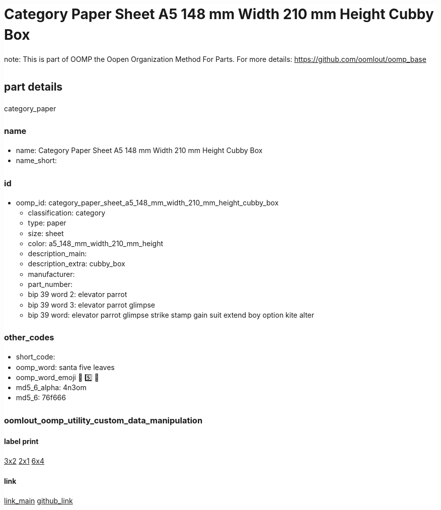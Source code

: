 # Category Paper Sheet A5 148 mm Width 210 mm Height Cubby Box  

note: This is part of OOMP the Oopen Organization Method For Parts. For more details: https://github.com/oomlout/oomp_base

##  part details



category_paper

### name
* name: Category Paper Sheet A5 148 mm Width 210 mm Height Cubby Box
* name_short: 
### id
* oomp_id: category_paper_sheet_a5_148_mm_width_210_mm_height_cubby_box
  * classification: category
  * type: paper
  * size: sheet
  * color: a5_148_mm_width_210_mm_height
  * description_main: 
  * description_extra: cubby_box
  * manufacturer: 
  * part_number: 
  * bip 39 word 2: elevator parrot
  * bip 39 word 3: elevator parrot glimpse
  * bip 39 word: elevator parrot glimpse strike stamp gain suit extend boy option kite alter

### other_codes
* short_code: 
* oomp_word: santa five leaves
* oomp_word_emoji :santa: :five: :leaves:
* md5_6_alpha: 4n3om
* md5_6: 76f666






### oomlout_oomp_utility_custom_data_manipulation
#### label print
[3x2](http://192.168.1.245:1112/?label=oomp%204n3om)
[2x1](http://192.168.1.242:1112/?label=oomp%204n3om)
[6x4](http://192.168.1.55:1112/?label=oomp%204n3om)    

#### link

[link_main](https://github.com/oomlout/oomlout_oomp_current_version_messy/tree/main/parts/category_paper_sheet_a5_148_mm_width_210_mm_height_cubby_box) [github_link](https://github.com/oomlout/oomlout_oomp_part_src/tree/main/parts/category_paper_sheet_a5_148_mm_width_210_mm_height_cubby_box)                             
